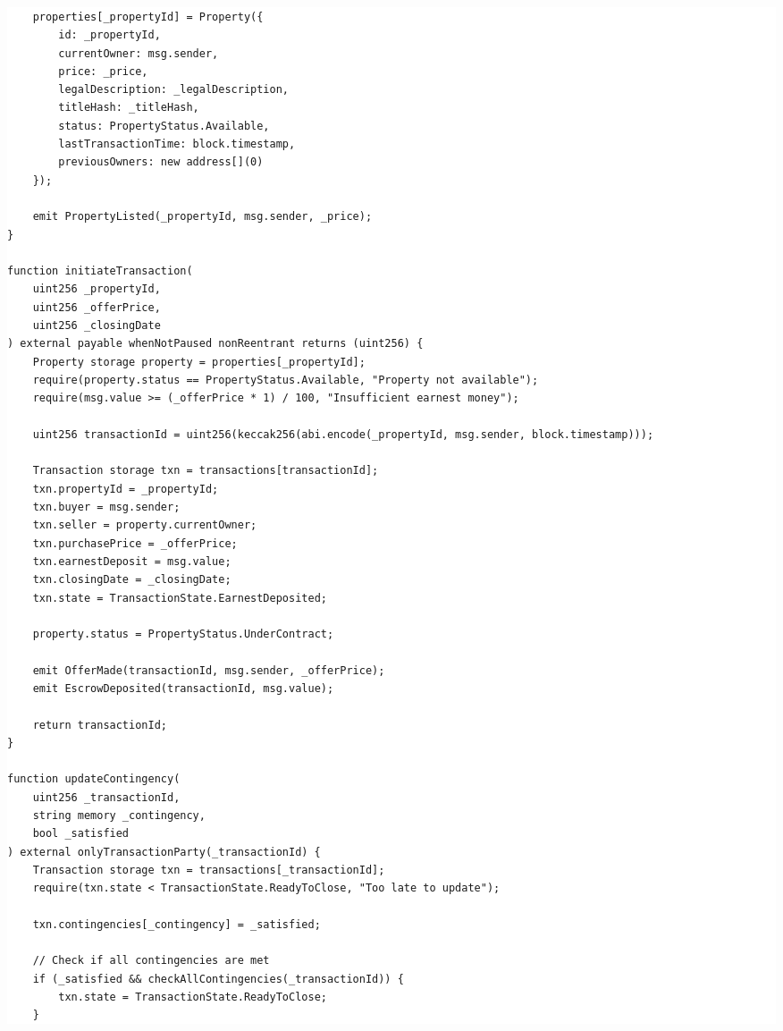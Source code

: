        properties[_propertyId] = Property({
            id: _propertyId,
            currentOwner: msg.sender,
            price: _price,
            legalDescription: _legalDescription,
            titleHash: _titleHash,
            status: PropertyStatus.Available,
            lastTransactionTime: block.timestamp,
            previousOwners: new address[](0)
        });
        
        emit PropertyListed(_propertyId, msg.sender, _price);
    }
    
    function initiateTransaction(
        uint256 _propertyId,
        uint256 _offerPrice,
        uint256 _closingDate
    ) external payable whenNotPaused nonReentrant returns (uint256) {
        Property storage property = properties[_propertyId];
        require(property.status == PropertyStatus.Available, "Property not available");
        require(msg.value >= (_offerPrice * 1) / 100, "Insufficient earnest money");
        
        uint256 transactionId = uint256(keccak256(abi.encode(_propertyId, msg.sender, block.timestamp)));
        
        Transaction storage txn = transactions[transactionId];
        txn.propertyId = _propertyId;
        txn.buyer = msg.sender;
        txn.seller = property.currentOwner;
        txn.purchasePrice = _offerPrice;
        txn.earnestDeposit = msg.value;
        txn.closingDate = _closingDate;
        txn.state = TransactionState.EarnestDeposited;
        
        property.status = PropertyStatus.UnderContract;
        
        emit OfferMade(transactionId, msg.sender, _offerPrice);
        emit EscrowDeposited(transactionId, msg.value);
        
        return transactionId;
    }
    
    function updateContingency(
        uint256 _transactionId,
        string memory _contingency,
        bool _satisfied
    ) external onlyTransactionParty(_transactionId) {
        Transaction storage txn = transactions[_transactionId];
        require(txn.state < TransactionState.ReadyToClose, "Too late to update");
        
        txn.contingencies[_contingency] = _satisfied;
        
        // Check if all contingencies are met
        if (_satisfied && checkAllContingencies(_transactionId)) {
            txn.state = TransactionState.ReadyToClose;
        }
        